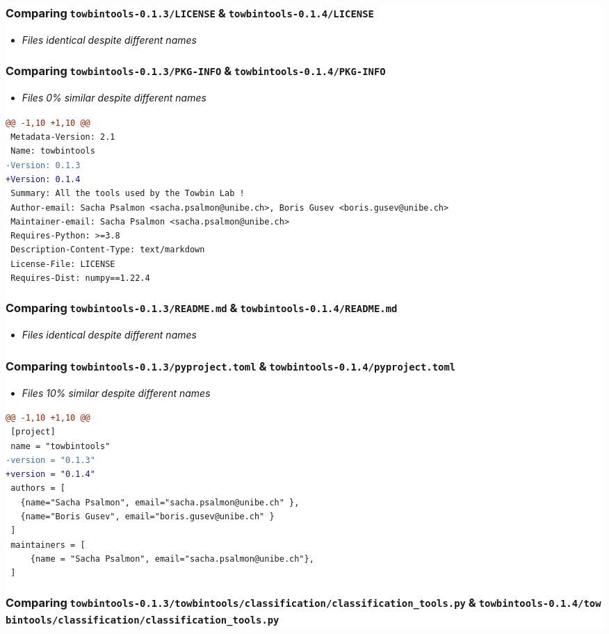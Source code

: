 ### Comparing `towbintools-0.1.3/LICENSE` & `towbintools-0.1.4/LICENSE`

 * *Files identical despite different names*

### Comparing `towbintools-0.1.3/PKG-INFO` & `towbintools-0.1.4/PKG-INFO`

 * *Files 0% similar despite different names*

```diff
@@ -1,10 +1,10 @@
 Metadata-Version: 2.1
 Name: towbintools
-Version: 0.1.3
+Version: 0.1.4
 Summary: All the tools used by the Towbin Lab !
 Author-email: Sacha Psalmon <sacha.psalmon@unibe.ch>, Boris Gusev <boris.gusev@unibe.ch>
 Maintainer-email: Sacha Psalmon <sacha.psalmon@unibe.ch>
 Requires-Python: >=3.8
 Description-Content-Type: text/markdown
 License-File: LICENSE
 Requires-Dist: numpy==1.22.4
```

### Comparing `towbintools-0.1.3/README.md` & `towbintools-0.1.4/README.md`

 * *Files identical despite different names*

### Comparing `towbintools-0.1.3/pyproject.toml` & `towbintools-0.1.4/pyproject.toml`

 * *Files 10% similar despite different names*

```diff
@@ -1,10 +1,10 @@
 [project]
 name = "towbintools"
-version = "0.1.3"
+version = "0.1.4"
 authors = [
   {name="Sacha Psalmon", email="sacha.psalmon@unibe.ch" },
   {name="Boris Gusev", email="boris.gusev@unibe.ch" }
 ]
 maintainers = [
     {name = "Sacha Psalmon", email="sacha.psalmon@unibe.ch"},
 ]
```

### Comparing `towbintools-0.1.3/towbintools/classification/classification_tools.py` & `towbintools-0.1.4/towbintools/classification/classification_tools.py`
